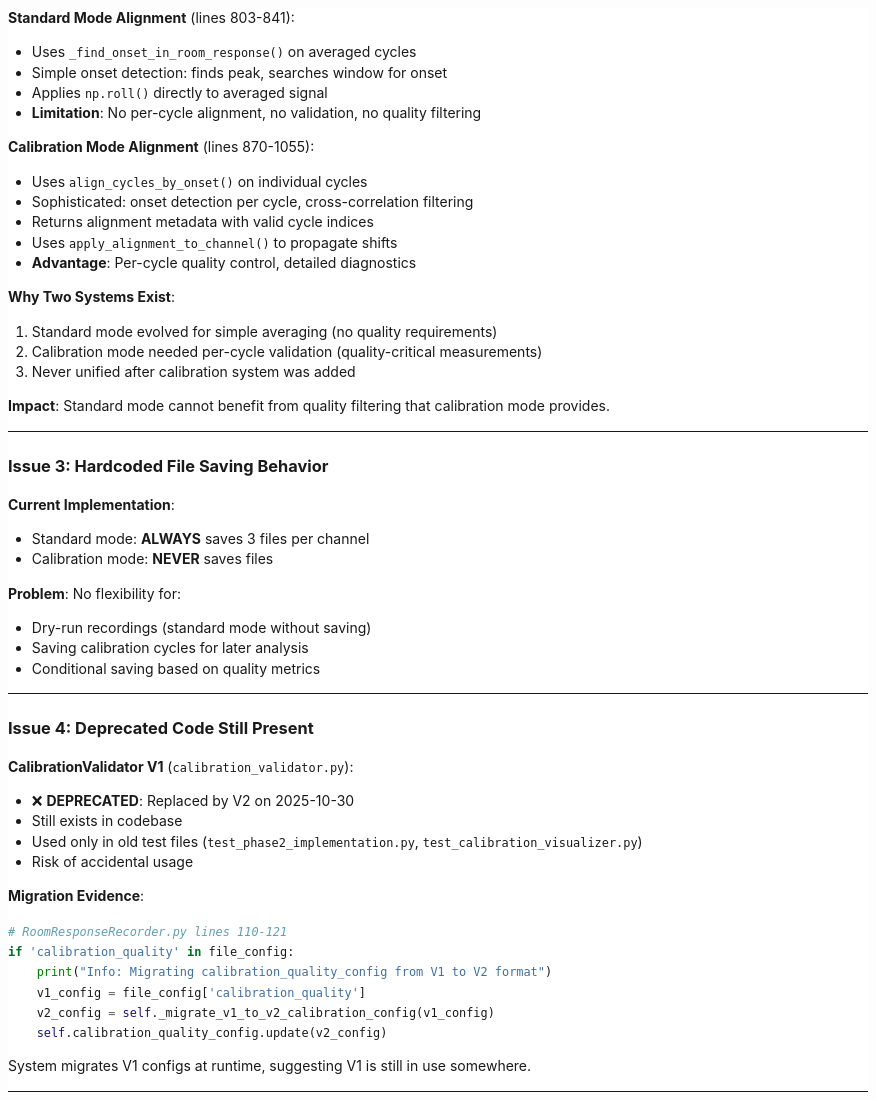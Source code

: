 **Standard Mode Alignment** (lines 803-841):
- Uses `_find_onset_in_room_response()` on averaged cycles
- Simple onset detection: finds peak, searches window for onset
- Applies `np.roll()` directly to averaged signal
- **Limitation**: No per-cycle alignment, no validation, no quality filtering

**Calibration Mode Alignment** (lines 870-1055):
- Uses `align_cycles_by_onset()` on individual cycles
- Sophisticated: onset detection per cycle, cross-correlation filtering
- Returns alignment metadata with valid cycle indices
- Uses `apply_alignment_to_channel()` to propagate shifts
- **Advantage**: Per-cycle quality control, detailed diagnostics

**Why Two Systems Exist**:
1. Standard mode evolved for simple averaging (no quality requirements)
2. Calibration mode needed per-cycle validation (quality-critical measurements)
3. Never unified after calibration system was added

**Impact**: Standard mode cannot benefit from quality filtering that calibration mode provides.

---

### Issue 3: Hardcoded File Saving Behavior

**Current Implementation**:
- Standard mode: **ALWAYS** saves 3 files per channel
- Calibration mode: **NEVER** saves files

**Problem**: No flexibility for:
- Dry-run recordings (standard mode without saving)
- Saving calibration cycles for later analysis
- Conditional saving based on quality metrics

---

### Issue 4: Deprecated Code Still Present

**CalibrationValidator V1** (`calibration_validator.py`):
- ❌ **DEPRECATED**: Replaced by V2 on 2025-10-30
- Still exists in codebase
- Used only in old test files (`test_phase2_implementation.py`, `test_calibration_visualizer.py`)
- Risk of accidental usage

**Migration Evidence**:
```python
# RoomResponseRecorder.py lines 110-121
if 'calibration_quality' in file_config:
    print("Info: Migrating calibration_quality_config from V1 to V2 format")
    v1_config = file_config['calibration_quality']
    v2_config = self._migrate_v1_to_v2_calibration_config(v1_config)
    self.calibration_quality_config.update(v2_config)
```

System migrates V1 configs at runtime, suggesting V1 is still in use somewhere.

---
